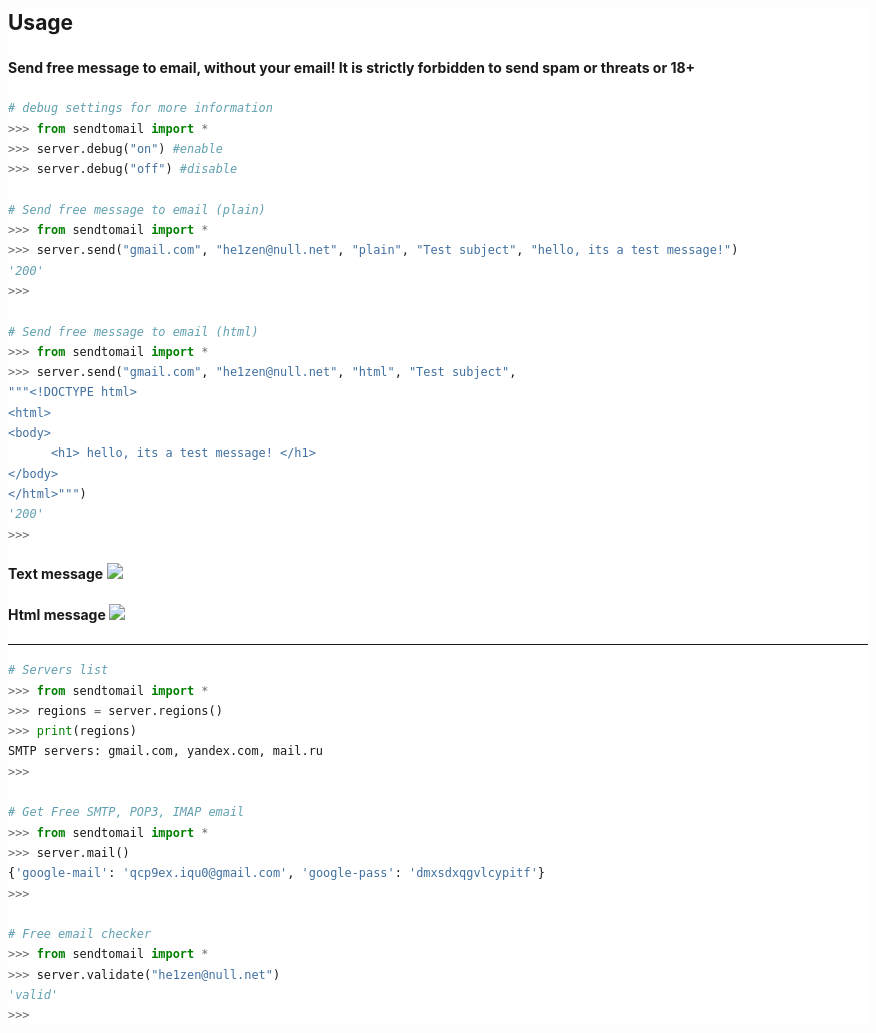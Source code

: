 ## Usage

#### Send free message to email, without your email! It is strictly forbidden to send spam or threats or 18+

```python
# debug settings for more information
>>> from sendtomail import *
>>> server.debug("on") #enable
>>> server.debug("off") #disable

# Send free message to email (plain)
>>> from sendtomail import *
>>> server.send("gmail.com", "he1zen@null.net", "plain", "Test subject", "hello, its a test message!")
'200'
>>>

# Send free message to email (html)
>>> from sendtomail import *
>>> server.send("gmail.com", "he1zen@null.net", "html", "Test subject", 
"""<!DOCTYPE html>
<html>
<body>
      <h1> hello, its a test message! </h1>
</body>
</html>""")
'200'
>>>

```

#### Text message <img width="99.9%" src="https://raw.githubusercontent.com/mishakorzik/mishakorzik.menu.io/master/%D0%A1%D0%B5%D1%80%D0%B2%D0%B5%D1%80/Screenshot_2023-01-22-14-44-57-023-edit_com.google.android.gm.jpg"/>

#### Html message <img width="99.9%" src="https://raw.githubusercontent.com/mishakorzik/mishakorzik.menu.io/master/%D0%A1%D0%B5%D1%80%D0%B2%D0%B5%D1%80/Screenshot_2023-01-22-14-48-09-961-edit_com.google.android.gm.jpg"/>

---

```python
# Servers list
>>> from sendtomail import *
>>> regions = server.regions()
>>> print(regions)
SMTP servers: gmail.com, yandex.com, mail.ru
>>>

# Get Free SMTP, POP3, IMAP email
>>> from sendtomail import *
>>> server.mail()
{'google-mail': 'qcp9ex.iqu0@gmail.com', 'google-pass': 'dmxsdxqgvlcypitf'}
>>>

# Free email checker
>>> from sendtomail import *
>>> server.validate("he1zen@null.net")
'valid'
>>>

```